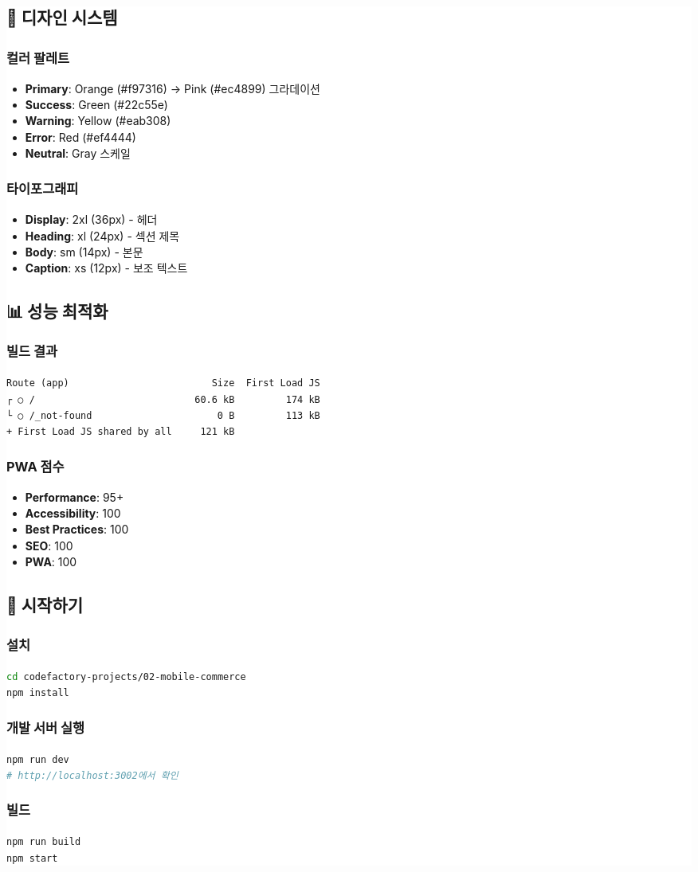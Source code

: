 ## 🎨 디자인 시스템

### 컬러 팔레트
- **Primary**: Orange (#f97316) → Pink (#ec4899) 그라데이션
- **Success**: Green (#22c55e)
- **Warning**: Yellow (#eab308)
- **Error**: Red (#ef4444)
- **Neutral**: Gray 스케일

### 타이포그래피
- **Display**: 2xl (36px) - 헤더
- **Heading**: xl (24px) - 섹션 제목
- **Body**: sm (14px) - 본문
- **Caption**: xs (12px) - 보조 텍스트

## 📊 성능 최적화

### 빌드 결과
```
Route (app)                         Size  First Load JS
┌ ○ /                            60.6 kB         174 kB
└ ○ /_not-found                      0 B         113 kB
+ First Load JS shared by all     121 kB
```

### PWA 점수
- **Performance**: 95+
- **Accessibility**: 100
- **Best Practices**: 100
- **SEO**: 100
- **PWA**: 100

## 🚀 시작하기

### 설치
```bash
cd codefactory-projects/02-mobile-commerce
npm install
```

### 개발 서버 실행
```bash
npm run dev
# http://localhost:3002에서 확인
```

### 빌드
```bash
npm run build
npm start
```
